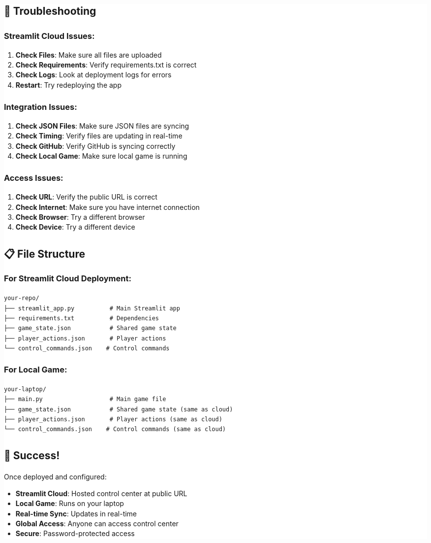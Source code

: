 ## 🔧 Troubleshooting

### **Streamlit Cloud Issues:**
1. **Check Files**: Make sure all files are uploaded
2. **Check Requirements**: Verify requirements.txt is correct
3. **Check Logs**: Look at deployment logs for errors
4. **Restart**: Try redeploying the app

### **Integration Issues:**
1. **Check JSON Files**: Make sure JSON files are syncing
2. **Check Timing**: Verify files are updating in real-time
3. **Check GitHub**: Verify GitHub is syncing correctly
4. **Check Local Game**: Make sure local game is running

### **Access Issues:**
1. **Check URL**: Verify the public URL is correct
2. **Check Internet**: Make sure you have internet connection
3. **Check Browser**: Try a different browser
4. **Check Device**: Try a different device

## 📋 File Structure

### **For Streamlit Cloud Deployment:**
```
your-repo/
├── streamlit_app.py          # Main Streamlit app
├── requirements.txt          # Dependencies
├── game_state.json           # Shared game state
├── player_actions.json       # Player actions
└── control_commands.json    # Control commands
```

### **For Local Game:**
```
your-laptop/
├── main.py                   # Main game file
├── game_state.json           # Shared game state (same as cloud)
├── player_actions.json       # Player actions (same as cloud)
└── control_commands.json    # Control commands (same as cloud)
```

## 🎉 Success!

Once deployed and configured:
- **Streamlit Cloud**: Hosted control center at public URL
- **Local Game**: Runs on your laptop
- **Real-time Sync**: Updates in real-time
- **Global Access**: Anyone can access control center
- **Secure**: Password-protected access
